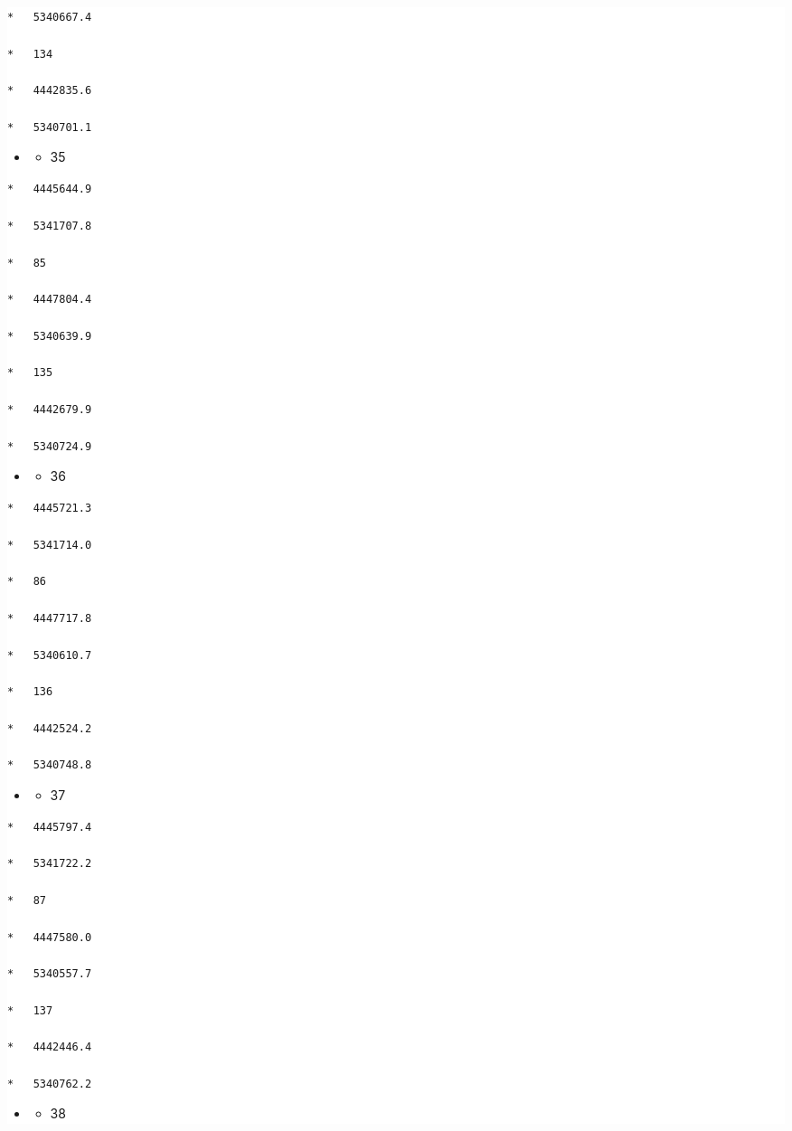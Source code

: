     *   5340667.4

    *   134

    *   4442835.6

    *   5340701.1


*    *   35

    *   4445644.9

    *   5341707.8

    *   85

    *   4447804.4

    *   5340639.9

    *   135

    *   4442679.9

    *   5340724.9


*    *   36

    *   4445721.3

    *   5341714.0

    *   86

    *   4447717.8

    *   5340610.7

    *   136

    *   4442524.2

    *   5340748.8


*    *   37

    *   4445797.4

    *   5341722.2

    *   87

    *   4447580.0

    *   5340557.7

    *   137

    *   4442446.4

    *   5340762.2


*    *   38
